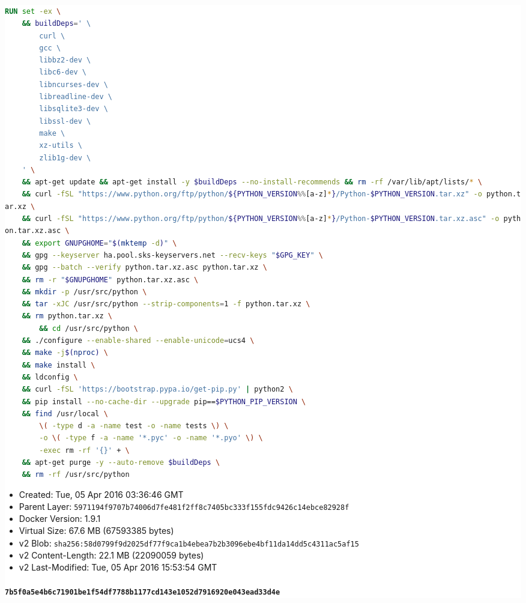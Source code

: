 ```dockerfile
RUN set -ex \
	&& buildDeps=' \
		curl \
		gcc \
		libbz2-dev \
		libc6-dev \
		libncurses-dev \
		libreadline-dev \
		libsqlite3-dev \
		libssl-dev \
		make \
		xz-utils \
		zlib1g-dev \
	' \
	&& apt-get update && apt-get install -y $buildDeps --no-install-recommends && rm -rf /var/lib/apt/lists/* \
	&& curl -fSL "https://www.python.org/ftp/python/${PYTHON_VERSION%%[a-z]*}/Python-$PYTHON_VERSION.tar.xz" -o python.tar.xz \
	&& curl -fSL "https://www.python.org/ftp/python/${PYTHON_VERSION%%[a-z]*}/Python-$PYTHON_VERSION.tar.xz.asc" -o python.tar.xz.asc \
	&& export GNUPGHOME="$(mktemp -d)" \
	&& gpg --keyserver ha.pool.sks-keyservers.net --recv-keys "$GPG_KEY" \
	&& gpg --batch --verify python.tar.xz.asc python.tar.xz \
	&& rm -r "$GNUPGHOME" python.tar.xz.asc \
	&& mkdir -p /usr/src/python \
	&& tar -xJC /usr/src/python --strip-components=1 -f python.tar.xz \
	&& rm python.tar.xz \
		&& cd /usr/src/python \
	&& ./configure --enable-shared --enable-unicode=ucs4 \
	&& make -j$(nproc) \
	&& make install \
	&& ldconfig \
	&& curl -fSL 'https://bootstrap.pypa.io/get-pip.py' | python2 \
	&& pip install --no-cache-dir --upgrade pip==$PYTHON_PIP_VERSION \
	&& find /usr/local \
		\( -type d -a -name test -o -name tests \) \
		-o \( -type f -a -name '*.pyc' -o -name '*.pyo' \) \
		-exec rm -rf '{}' + \
	&& apt-get purge -y --auto-remove $buildDeps \
	&& rm -rf /usr/src/python
```

-	Created: Tue, 05 Apr 2016 03:36:46 GMT
-	Parent Layer: `5971194f9707b74006d7fe481f2ff8c7405bc333f155fdc9426c14ebce82928f`
-	Docker Version: 1.9.1
-	Virtual Size: 67.6 MB (67593385 bytes)
-	v2 Blob: `sha256:58d0799f9d2025df77f9ca1b4ebea7b2b3096ebe4bf11da14dd5c4311ac5af15`
-	v2 Content-Length: 22.1 MB (22090059 bytes)
-	v2 Last-Modified: Tue, 05 Apr 2016 15:53:54 GMT

#### `7b5f0a5e4b6c71901be1f54df7788b1177cd143e1052d7916920e043ead33d4e`

